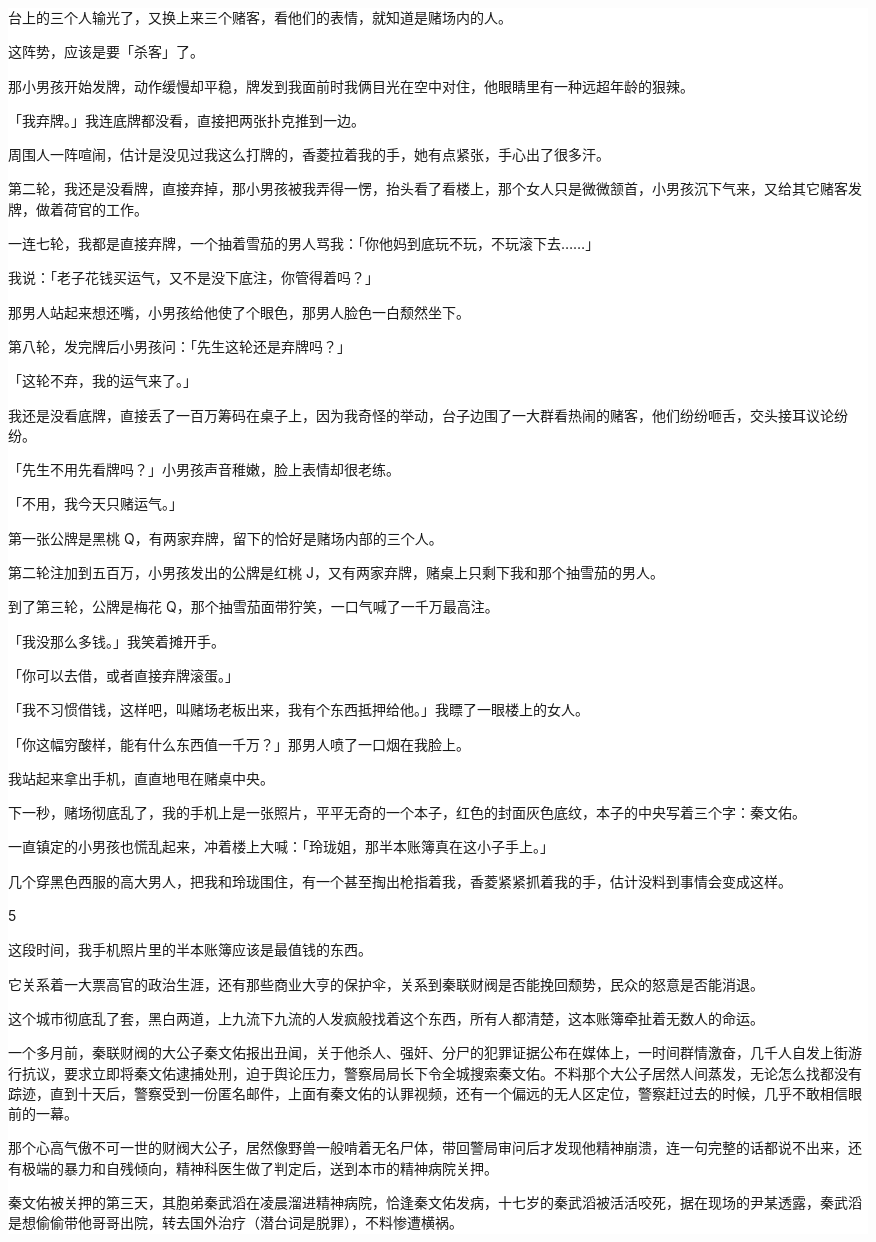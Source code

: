 台上的三个人输光了，又换上来三个赌客，看他们的表情，就知道是赌场内的人。

这阵势，应该是要「杀客」了。

那小男孩开始发牌，动作缓慢却平稳，牌发到我面前时我俩目光在空中对住，他眼睛里有一种远超年龄的狠辣。

「我弃牌。」我连底牌都没看，直接把两张扑克推到一边。

周围人一阵喧闹，估计是没见过我这么打牌的，香菱拉着我的手，她有点紧张，手心出了很多汗。

第二轮，我还是没看牌，直接弃掉，那小男孩被我弄得一愣，抬头看了看楼上，那个女人只是微微颔首，小男孩沉下气来，又给其它赌客发牌，做着荷官的工作。

一连七轮，我都是直接弃牌，一个抽着雪茄的男人骂我：「你他妈到底玩不玩，不玩滚下去……」

我说：「老子花钱买运气，又不是没下底注，你管得着吗？」

那男人站起来想还嘴，小男孩给他使了个眼色，那男人脸色一白颓然坐下。

第八轮，发完牌后小男孩问：「先生这轮还是弃牌吗？」

「这轮不弃，我的运气来了。」

我还是没看底牌，直接丢了一百万筹码在桌子上，因为我奇怪的举动，台子边围了一大群看热闹的赌客，他们纷纷咂舌，交头接耳议论纷纷。

「先生不用先看牌吗？」小男孩声音稚嫩，脸上表情却很老练。

「不用，我今天只赌运气。」

第一张公牌是黑桃 Q，有两家弃牌，留下的恰好是赌场内部的三个人。

第二轮注加到五百万，小男孩发出的公牌是红桃 J，又有两家弃牌，赌桌上只剩下我和那个抽雪茄的男人。

到了第三轮，公牌是梅花 Q，那个抽雪茄面带狞笑，一口气喊了一千万最高注。

「我没那么多钱。」我笑着摊开手。

「你可以去借，或者直接弃牌滚蛋。」

「我不习惯借钱，这样吧，叫赌场老板出来，我有个东西抵押给他。」我瞟了一眼楼上的女人。

「你这幅穷酸样，能有什么东西值一千万？」那男人喷了一口烟在我脸上。

我站起来拿出手机，直直地甩在赌桌中央。

下一秒，赌场彻底乱了，我的手机上是一张照片，平平无奇的一个本子，红色的封面灰色底纹，本子的中央写着三个字：秦文佑。

一直镇定的小男孩也慌乱起来，冲着楼上大喊：「玲珑姐，那半本账簿真在这小子手上。」

几个穿黑色西服的高大男人，把我和玲珑围住，有一个甚至掏出枪指着我，香菱紧紧抓着我的手，估计没料到事情会变成这样。

5

这段时间，我手机照片里的半本账簿应该是最值钱的东西。

它关系着一大票高官的政治生涯，还有那些商业大亨的保护伞，关系到秦联财阀是否能挽回颓势，民众的怒意是否能消退。

这个城市彻底乱了套，黑白两道，上九流下九流的人发疯般找着这个东西，所有人都清楚，这本账簿牵扯着无数人的命运。

一个多月前，秦联财阀的大公子秦文佑报出丑闻，关于他杀人、强奸、分尸的犯罪证据公布在媒体上，一时间群情激奋，几千人自发上街游行抗议，要求立即将秦文佑逮捕处刑，迫于舆论压力，警察局局长下令全城搜索秦文佑。不料那个大公子居然人间蒸发，无论怎么找都没有踪迹，直到十天后，警察受到一份匿名邮件，上面有秦文佑的认罪视频，还有一个偏远的无人区定位，警察赶过去的时候，几乎不敢相信眼前的一幕。

那个心高气傲不可一世的财阀大公子，居然像野兽一般啃着无名尸体，带回警局审问后才发现他精神崩溃，连一句完整的话都说不出来，还有极端的暴力和自残倾向，精神科医生做了判定后，送到本市的精神病院关押。

秦文佑被关押的第三天，其胞弟秦武滔在凌晨溜进精神病院，恰逢秦文佑发病，十七岁的秦武滔被活活咬死，据在现场的尹某透露，秦武滔是想偷偷带他哥哥出院，转去国外治疗（潜台词是脱罪），不料惨遭横祸。
